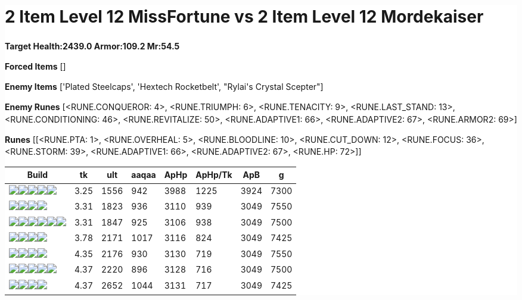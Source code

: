 






















# 2 Item Level 12 MissFortune vs 2 Item Level 12 Mordekaiser

**Target Health:2439.0 Armor:109.2 Mr:54.5**


**Forced Items** []


**Enemy Items** ['Plated Steelcaps', 'Hextech Rocketbelt', "Rylai's Crystal Scepter"]


**Enemy Runes** [<RUNE.CONQUEROR: 4>, <RUNE.TRIUMPH: 6>, <RUNE.TENACITY: 9>, <RUNE.LAST_STAND: 13>, <RUNE.CONDITIONING: 46>, <RUNE.REVITALIZE: 50>, <RUNE.ADAPTIVE1: 66>, <RUNE.ADAPTIVE2: 67>, <RUNE.ARMOR2: 69>]


**Runes** [[<RUNE.PTA: 1>, <RUNE.OVERHEAL: 5>, <RUNE.BLOODLINE: 10>, <RUNE.CUT_DOWN: 12>, <RUNE.FOCUS: 36>, <RUNE.STORM: 39>, <RUNE.ADAPTIVE1: 66>, <RUNE.ADAPTIVE2: 67>, <RUNE.HP: 72>]]




Build | tk | ult | aaqaa |ApHp | ApHp/Tk | ApB | g
-|-|-|-|-|-|-|-
![](/item/6672.png)![](/item/3091.png)![](/item/1001.png)![](/item/1055.png)![](/item/1036.png)|3.25|1556|942|3988|1225|3924|7300
![](/item/6672.png)![](/item/3036.png)![](/item/1055.png)![](/item/3006.png)|3.31|1823|936|3110|939|3049|7550
![](/item/6672.png)![](/item/3006.png)![](/item/1055.png)![](/item/1038.png)![](/item/1038.png)![](/item/1036.png)|3.31|1847|925|3106|938|3049|7500
![](/item/6672.png)![](/item/3142.png)![](/item/1055.png)![](/item/1037.png)|3.78|2171|1017|3116|824|3049|7425
![](/item/3036.png)![](/item/6676.png)![](/item/1055.png)![](/item/3006.png)|4.35|2176|930|3130|719|3049|7550
![](/item/6675.png)![](/item/6676.png)![](/item/1001.png)![](/item/1055.png)![](/item/1036.png)|4.37|2220|896|3128|716|3049|7500
![](/item/3142.png)![](/item/3036.png)![](/item/1055.png)![](/item/1037.png)|4.37|2652|1044|3131|717|3049|7425










